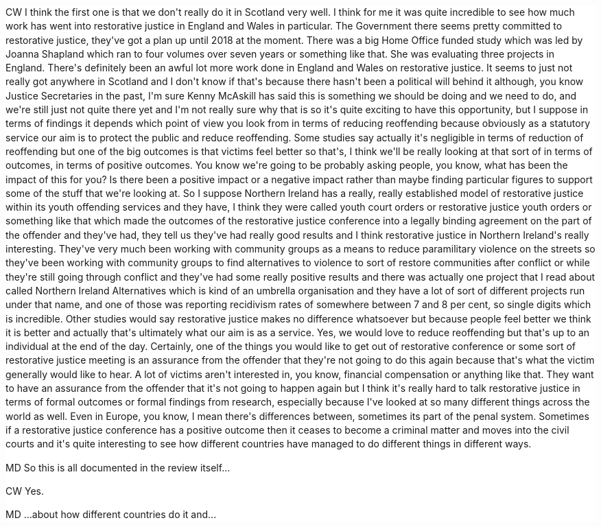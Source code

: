 CW I think the first one is that we don't really do it in Scotland very well. I think for me it was quite incredible to see how much work has went into restorative justice in England and Wales in particular. The Government there seems pretty committed to restorative justice, they've got a plan up until 2018 at the moment. There was a big Home Office funded study which was led by Joanna Shapland which ran to four volumes over seven years or something like that. She was evaluating three projects in England. There's definitely been an awful lot more work done in England and Wales on restorative justice. It seems to just not really got anywhere in Scotland and I don't know if that's because there hasn't been a political will behind it although, you know Justice Secretaries in the past, I'm sure Kenny McAskill has said this is something we should be doing and we need to do, and we're still just not quite there yet and I'm not really sure why that is so it's quite exciting to have this opportunity, but I suppose in terms of findings it depends which point of view you look from in terms of reducing reoffending because obviously as a statutory service our aim is to protect the public and reduce reoffending. Some studies say actually it's negligible in terms of reduction of reoffending but one of the big outcomes is that victims feel better so that's, I think we'll be really looking at that sort of in terms of outcomes, in terms of positive outcomes. You know we're going to be probably asking people, you know, what has been the impact of this for you? Is there been a positive impact or a negative impact rather than maybe finding particular figures to support some of the stuff that we're looking at. So I suppose Northern Ireland has a really, really established model of restorative justice within its youth offending services and they have, I think they were called youth court orders or restorative justice youth orders or something like that which made the outcomes of the restorative justice conference into a legally binding agreement on the part of the offender and they've had, they tell us they've had really good results and I think restorative justice in Northern Ireland's really interesting. They've very much been working with community groups as a means to reduce paramilitary violence on the streets so they've been working with community groups to find alternatives to violence to sort of restore communities after conflict or while they're still going through conflict and they've had some really positive results and there was actually one project that I read about called Northern Ireland Alternatives which is kind of an umbrella organisation and they have a lot of sort of different projects run under that name, and one of those was reporting recidivism rates of somewhere between 7 and 8 per cent, so single digits which is incredible. Other studies would say restorative justice makes no difference whatsoever but because people feel better we think it is better and actually that's ultimately what our aim is as a service. Yes, we would love to reduce reoffending but that's up to an individual at the end of the day. Certainly, one of the things you would like to get out of restorative conference or some sort of restorative justice meeting is an assurance from the offender that they're not going to do this again because that's what the victim generally would like to hear. A lot of victims aren't interested in, you know, financial compensation or anything like that. They want to have an assurance from the offender that it's not going to happen again but I think it's really hard to talk restorative justice in terms of formal outcomes or formal findings from research, especially because I've looked at so many different things across the world as well. Even in Europe, you know, I mean there's differences between, sometimes its part of the penal system. Sometimes if a restorative justice conference has a positive outcome then it ceases to become a criminal matter and moves into the civil courts and it's quite interesting to see how different countries have managed to do different things in different ways.

MD So this is all documented in the review itself...

CW Yes.

MD ...about how different countries do it and...
